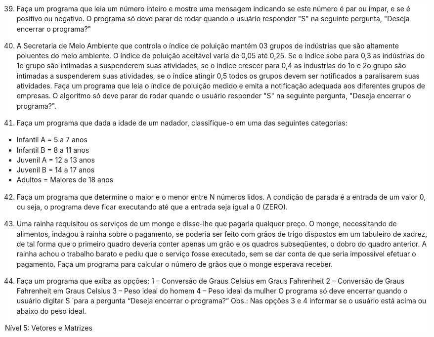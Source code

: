 39) Faça um programa que leia um número inteiro e mostre uma mensagem indicando se este número é par ou ímpar,
e se é positivo ou negativo. O programa só deve parar de rodar quando o usuário responder "S" na seguinte
pergunta, "Deseja encerrar o programa?"

40) A Secretaria de Meio Ambiente que controla o índice de poluição mantém 03 grupos de indústrias que são
altamente poluentes do meio ambiente. O índice de poluição aceitável varia de 0,05 até 0,25. Se o índice sobe
para 0,3 as indústrias do 1o grupo são intimadas a suspenderem suas atividades, se o índice crescer para 0,4 as
industrias do 1o e 2o grupo são intimadas a suspenderem suas atividades, se o índice atingir 0,5 todos os grupos
devem ser notificados a paralisarem suas atividades. Faça um programa que leia o índice de poluição medido e
emita a notificação adequada aos diferentes grupos de empresas. O algoritmo só deve parar de rodar quando o
usuário responder "S" na seguinte pergunta, "Deseja encerrar o programa?".

41) Faça um programa que dada a idade de um nadador, classifique-o em uma das seguintes categorias:
- Infantil A = 5 a 7 anos
- Infantil B = 8 a 11 anos
- Juvenil A = 12 a 13 anos
- Juvenil B = 14 a 17 anos
- Adultos = Maiores de 18 anos

42) Faça um programa que determine o maior e o menor entre N números lidos. A condição de parada é a entrada de
um valor 0, ou seja, o programa deve ficar executando até que a entrada seja igual a 0 (ZERO).

43) Uma rainha requisitou os serviços de um monge e disse-lhe que pagaria qualquer preço. O monge, necessitando
de alimentos, indagou à rainha sobre o pagamento, se poderia ser feito com grãos de trigo dispostos em um
tabuleiro de xadrez, de tal forma que o primeiro quadro deveria conter apenas um grão e os quadros
subseqüentes, o dobro do quadro anterior. A rainha achou o trabalho barato e pediu que o serviço fosse
executado, sem se dar conta de que seria impossível efetuar o pagamento. Faça um programa para calcular o
número de grãos que o monge esperava receber.

44) Faça um programa que exiba as opções:
1 – Conversão de Graus Celsius em Graus Fahrenheit
2 – Conversão de Graus Fahrenheit em Graus Celsius
3 – Peso ideal do homem
4 – Peso ideal da mulher
O programa só deve encerrar quando o usuário digitar  ́S ́ para a pergunta “Deseja encerrar o programa?”
Obs.: Nas opções 3 e 4 informar se o usuário está acima ou abaixo do peso ideal.



Nível 5: Vetores e Matrizes
